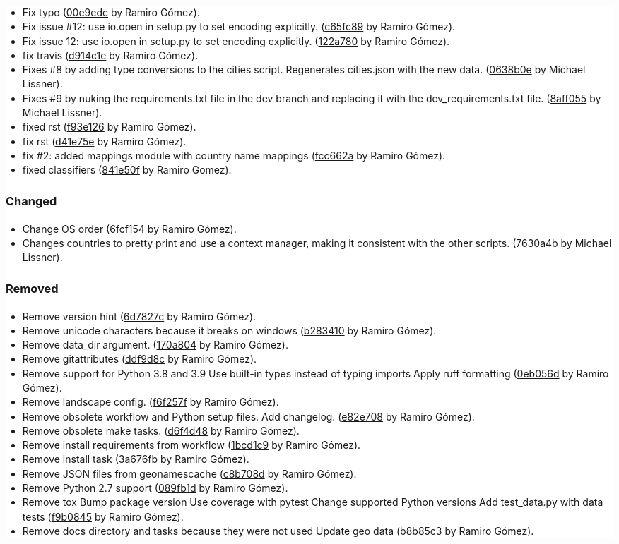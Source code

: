 - Fix typo ([00e9edc](https://github.com/yaph/geonamescache/commit/00e9edcaae1ec00b1050cc3d6b5bb171b9991a9c) by Ramiro Gómez).
- Fix issue #12: use io.open in setup.py to set encoding explicitly. ([c65fc89](https://github.com/yaph/geonamescache/commit/c65fc89c6dda1c174e8a22f360c69d0ac53538cd) by Ramiro Gómez).
- Fix issue 12: use io.open in setup.py to set encoding explicitly. ([122a780](https://github.com/yaph/geonamescache/commit/122a780a3e26f5f231a269cb4758745c1eaba79c) by Ramiro Gómez).
- fix travis ([d914c1e](https://github.com/yaph/geonamescache/commit/d914c1e280147f16c02ee5b6b79740390b143579) by Ramiro Gómez).
- Fixes #8 by adding type conversions to the cities script. Regenerates cities.json with the new data. ([0638b0e](https://github.com/yaph/geonamescache/commit/0638b0e8f97a1568e3660db3957c52dba62bde09) by Michael Lissner).
- Fixes #9 by nuking the requirements.txt file in the dev branch and replacing it with the dev_requirements.txt file. ([8aff055](https://github.com/yaph/geonamescache/commit/8aff055c05965830ea0b49b31aa031b46c54f2be) by Michael Lissner).
- fixed rst ([f93e126](https://github.com/yaph/geonamescache/commit/f93e1268a267b591c42cd9b12f5ddcbf86a059d9) by Ramiro Gómez).
- fix rst ([d41e75e](https://github.com/yaph/geonamescache/commit/d41e75e7499f9601c842d913f3c1910d7bc90dec) by Ramiro Gómez).
- fix #2: added mappings module with country name mappings ([fcc662a](https://github.com/yaph/geonamescache/commit/fcc662ad287a789f51a44bf7be13069ac27a4af2) by Ramiro Gómez).
- fixed classifiers ([841e50f](https://github.com/yaph/geonamescache/commit/841e50fa73773f7c866f5af2ccb5ec14f11a2590) by Ramiro Gomez).

### Changed

- Change OS order ([6fcf154](https://github.com/yaph/geonamescache/commit/6fcf154e350a5e7489a331001e6558a66676cf16) by Ramiro Gómez).
- Changes countries to pretty print and use a context manager, making it consistent with the other scripts. ([7630a4b](https://github.com/yaph/geonamescache/commit/7630a4bd0b912de12fed01ad1fb52559ab2dd56c) by Michael Lissner).

### Removed

- Remove version hint ([6d7827c](https://github.com/yaph/geonamescache/commit/6d7827cf27f44eee0ca4c8a4fb6fd373ba686888) by Ramiro Gómez).
- Remove unicode characters because it breaks on windows ([b283410](https://github.com/yaph/geonamescache/commit/b2834107c101e58f7ffbf204a728458d83a99f6c) by Ramiro Gómez).
- Remove data_dir argument. ([170a804](https://github.com/yaph/geonamescache/commit/170a8042c7a8e5bf2a770aba1f9d645c25c071d0) by Ramiro Gómez).
- Remove gitattributes ([ddf9d8c](https://github.com/yaph/geonamescache/commit/ddf9d8c95769bf2aaddb63117e6b546815907881) by Ramiro Gómez).
- Remove support for Python 3.8 and 3.9 Use built-in types instead of typing imports Apply ruff formatting ([0eb056d](https://github.com/yaph/geonamescache/commit/0eb056dc6870a2e8ceb5996bd85292fe047bd316) by Ramiro Gómez).
- Remove landscape config. ([f6f257f](https://github.com/yaph/geonamescache/commit/f6f257fb7f063c05dfd01074a834a28afdccae2a) by Ramiro Gómez).
- Remove obsolete workflow and Python setup files. Add changelog. ([e82e708](https://github.com/yaph/geonamescache/commit/e82e7081328e6a034859c1e75a501cc7d485996a) by Ramiro Gómez).
- Remove obsolete make tasks. ([d6f4d48](https://github.com/yaph/geonamescache/commit/d6f4d48552ab355a96ec9858b3e4f6bf2443b0ae) by Ramiro Gómez).
- Remove install requirements from workflow ([1bcd1c9](https://github.com/yaph/geonamescache/commit/1bcd1c9e014f2a43937e4880a231702dd2012ed4) by Ramiro Gómez).
- Remove install task ([3a676fb](https://github.com/yaph/geonamescache/commit/3a676fb5775c8f2d138d6c71ec8c0fb11859fa0c) by Ramiro Gómez).
- Remove JSON files from geonamescache ([c8b708d](https://github.com/yaph/geonamescache/commit/c8b708d29792262aeea853fd0e4696d22fd65116) by Ramiro Gómez).
- Remove Python 2.7 support ([089fb1d](https://github.com/yaph/geonamescache/commit/089fb1dfbb9165118751d7ca3193baa4f0b24767) by Ramiro Gómez).
- Remove tox Bump package version Use coverage with pytest Change supported Python versions Add test_data.py with data tests ([f9b0845](https://github.com/yaph/geonamescache/commit/f9b08458351e764bc7d557ad5e60f8c9691b343f) by Ramiro Gómez).
- Remove docs directory and tasks because they were not used Update geo data ([b8b85c3](https://github.com/yaph/geonamescache/commit/b8b85c38036cbecbf8dbbc6bd3db6c80845e5101) by Ramiro Gómez).